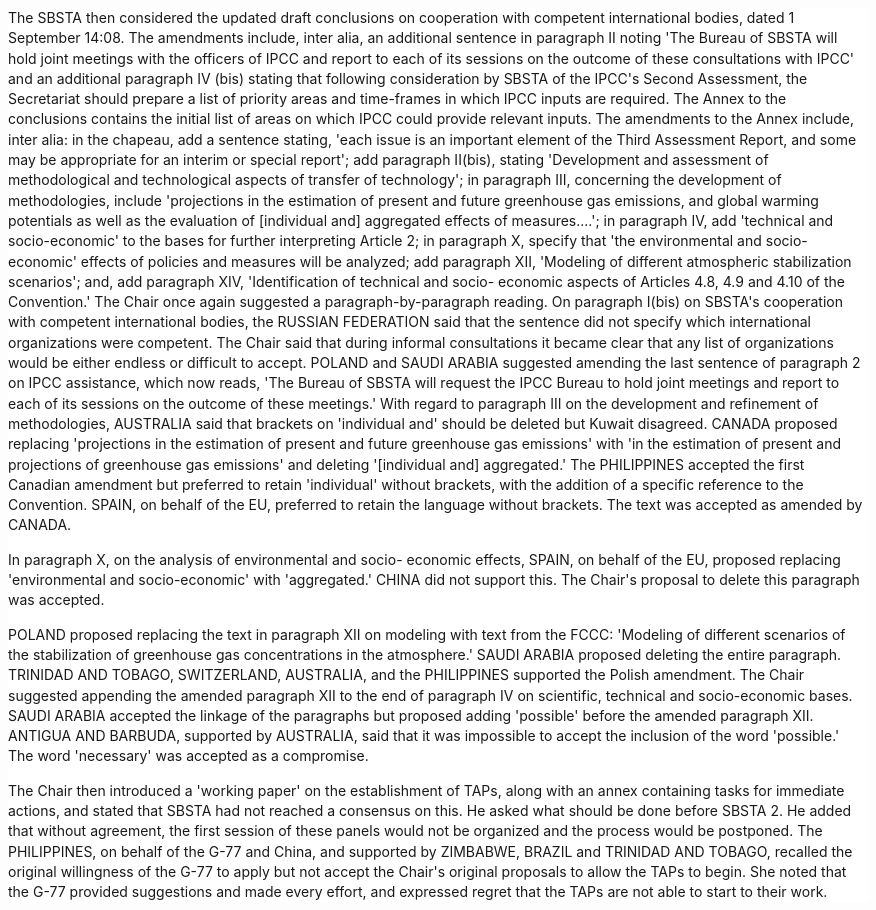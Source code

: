 The SBSTA then considered the updated draft conclusions on   cooperation with competent international bodies, dated 1   September 14:08. The amendments include, inter alia, an  additional sentence in paragraph II noting 'The Bureau of  SBSTA will hold joint meetings with the officers of IPCC and  report to each of its sessions on the outcome of these  consultations with IPCC' and an additional paragraph IV  (bis) stating that following consideration by SBSTA of the  IPCC's Second Assessment, the Secretariat should prepare a  list of priority areas and time-frames in which IPCC inputs  are required. The Annex to the conclusions contains the  initial list of areas on which IPCC could provide relevant  inputs. The amendments to the Annex include, inter alia: in  the chapeau, add a sentence stating, 'each issue is an  important element of the Third Assessment Report, and some  may be appropriate for an interim or special report'; add  paragraph II(bis), stating 'Development and assessment of  methodological and technological aspects of transfer of  technology'; in paragraph III, concerning the development of  methodologies, include 'projections in the estimation of  present and future greenhouse gas emissions, and global  warming potentials as well as the evaluation of [individual  and] aggregated effects of measures....'; in paragraph IV,  add 'technical and socio-economic' to the bases for further  interpreting Article 2; in paragraph X, specify that 'the  environmental and socio-economic' effects of policies and  measures will be analyzed; add paragraph XII, 'Modeling of  different atmospheric stabilization scenarios'; and, add  paragraph XIV, 'Identification of technical and socio- economic aspects of Articles 4.8, 4.9 and 4.10 of the  Convention.' The Chair once again suggested a paragraph-by-paragraph  reading. On paragraph I(bis) on SBSTA's cooperation with  competent international bodies, the RUSSIAN FEDERATION said  that the sentence did not specify which international  organizations were competent. The Chair said that during  informal consultations it became clear that any list of  organizations would be either endless or difficult to  accept. POLAND and SAUDI ARABIA suggested amending the last  sentence of paragraph 2 on IPCC assistance, which now reads,  'The Bureau of SBSTA will request the IPCC Bureau to hold  joint meetings and report to each of its sessions on the  outcome of these meetings.' With regard to paragraph III on the development and  refinement of methodologies, AUSTRALIA said that brackets on  'individual and' should be deleted but Kuwait disagreed.  CANADA proposed replacing 'projections in the estimation of  present and future greenhouse gas emissions' with 'in the  estimation of present and projections of greenhouse gas  emissions' and deleting '[individual and] aggregated.' The  PHILIPPINES accepted the first Canadian amendment but  preferred to retain 'individual' without brackets, with the  addition of a specific reference to the Convention. SPAIN,  on behalf of the EU, preferred to retain the language  without brackets. The text was accepted as amended by  CANADA.

In paragraph X, on the analysis of environmental and  socio- economic effects, SPAIN, on behalf of the EU, proposed  replacing 'environmental and socio-economic' with  'aggregated.'  CHINA did not support this. The Chair's  proposal to delete this paragraph was accepted.

POLAND proposed replacing the text in paragraph XII on  modeling with text from the FCCC: 'Modeling of different  scenarios of the stabilization of greenhouse gas  concentrations in the atmosphere.' SAUDI ARABIA proposed  deleting the entire paragraph. TRINIDAD AND TOBAGO,  SWITZERLAND, AUSTRALIA, and the PHILIPPINES supported the  Polish amendment. The Chair suggested appending the amended  paragraph XII to the end of paragraph IV on scientific,  technical and socio-economic bases. SAUDI ARABIA accepted  the linkage of the paragraphs but proposed adding 'possible'  before the amended paragraph XII. ANTIGUA AND BARBUDA,  supported by AUSTRALIA, said that it was impossible to  accept the inclusion of the word 'possible.' The word  'necessary' was accepted as a compromise.

The Chair then introduced a 'working paper' on the  establishment of TAPs, along with an annex containing tasks  for immediate actions, and stated that SBSTA had not reached  a consensus on this. He asked what should be done before  SBSTA 2.  He added that without agreement, the first session  of these panels would not be organized and the process would  be postponed. The PHILIPPINES, on behalf of the G-77 and  China, and supported by ZIMBABWE, BRAZIL and TRINIDAD AND  TOBAGO, recalled the original willingness of the G-77 to  apply but not accept the Chair's original proposals to allow  the TAPs to begin. She noted that the G-77 provided  suggestions and made every effort, and expressed regret that  the TAPs are not able to start to their work.
